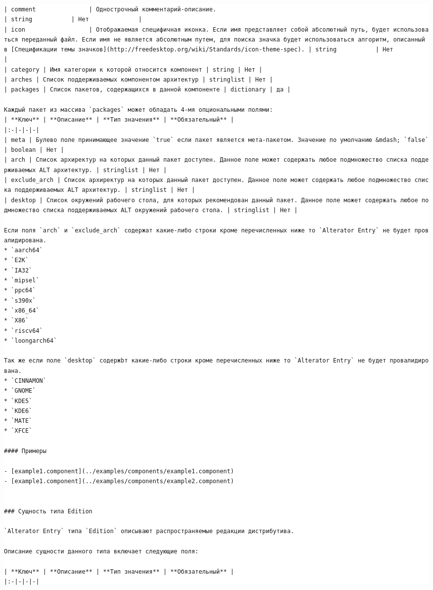 ```
| comment               | Однострочный комментарий-описание.                                                                                                                                                                                                                                                 | string           | Нет              |
| icon                  | Отображаемая специфичная иконка. Если имя представляет собой абсолютный путь, будет использоваться переданный файл. Если имя не является абсолютным путем, для поиска значка будет использоваться алгоритм, описанный в [Спецификации темы значков](http://freedesktop.org/wiki/Standards/icon-theme-spec). | string           | Нет              |
| category | Имя категории к которой относится компонент | string | Нет |
| arches | Список поддерживаемых компонентом архитектур | stringlist | Нет |
| packages | Список пакетов, содержащихся в данной компоненте | dictionary | да |

Каждый пакет из массива `packages` может обладать 4-мя опциональными полями:
| **Ключ** | **Описание** | **Тип значения** | **Обязательный** |
|:-|-|-|-|
| meta | Булево поле принимающее значение `true` если пакет является мета-пакетом. Значение по умолчанию &mdash; `false` | boolean | Нет |
| arch | Список архиректур на которых данный пакет доступен. Данное поле может содержать любое подмножество списка поддерживаемых ALT архитектур. | stringlist | Нет |
| exclude_arch | Список архиректур на которых данный пакет доступен. Данное поле может содержать любое подмножество списка поддерживаемых ALT архитектур. | stringlist | Нет |
| desktop | Список окружений рабочего стола, для которых рекомендован данный пакет. Данное поле может содержать любое подмножество списка поддерживаемых ALT окружений рабочего стола. | stringlist | Нет |

Если поля `arch` и `exclude_arch` содержат какие-либо строки кроме перечисленных ниже то `Alterator Entry` не будет провалидирована.
* `aarch64`
* `E2K`
* `IA32`
* `mipsel`
* `ppc64`
* `s390x`
* `x86_64`
* `X86`
* `riscv64`
* `loongarch64`

Так же если поле `desktop` содержbт какие-либо строки кроме перечисленных ниже то `Alterator Entry` не будет провалидирована.
* `CINNAMON`
* `GNOME`
* `KDE5`
* `KDE6`
* `MATE`
* `XFCE`

#### Примеры

- [example1.component](../examples/components/example1.component)
- [example1.component](../examples/components/example2.component)


### Сущность типа Edition

`Alterator Entry` типа `Edition` описывают распространяемые редакции дистрибутива.

Описание сущности данного типа включает следующие поля:

| **Ключ** | **Описание** | **Тип значения** | **Обязательный** |
|:-|-|-|-|
```